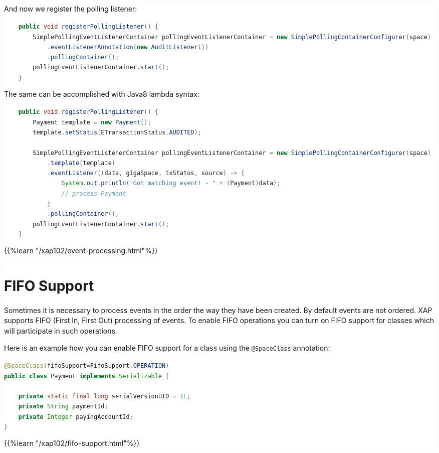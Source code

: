 And now we register the polling listener:


```java
	public void registerPollingListener() {
		SimplePollingEventListenerContainer pollingEventListenerContainer = new SimplePollingContainerConfigurer(space)
			.eventListenerAnnotation(new AuditListener())
			.pollingContainer();
		pollingEventListenerContainer.start();
	}
```

The same can be accomplished with Java8 lambda syntax:


```java
	public void registerPollingListener() {
		Payment template = new Payment();
   		template.setStatus(ETransactionStatus.AUDITED);

		SimplePollingEventListenerContainer pollingEventListenerContainer = new SimplePollingContainerConfigurer(space)
			.template(template)
			.eventListener((data, gigaSpace, txStatus, source) -> {
				System.out.println("Got matching event! - " + (Payment)data);
				// process Payment
			}
			.pollingContainer();
		pollingEventListenerContainer.start();
	}
```


{{%learn "/xap102/event-processing.html"%}}

# FIFO Support
Sometimes it is necessary to process events in the order the way they have been created. By default events are not ordered. XAP supports FIFO (First In, First Out) processing of events.  To enable FIFO operations you can turn on FIFO support for classes which will participate in such operations.    

Here is an example how you can enable FIFO support for a class using the `@SpaceClass` annotation:


```java
@SpaceClass(fifoSupport=FifoSupport.OPERATION)
public class Payment implements Serializable {

	private static final long serialVersionUID = 1L;
	private String paymentId;
	private Integer payingAccountId;
}
```

{{%learn "/xap102/fifo-support.html"%}}

